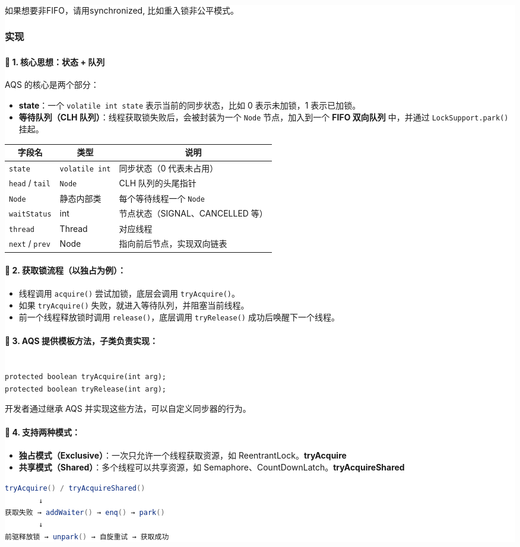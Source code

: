 

如果想要非FIFO，请用synchronized, 比如重入锁非公平模式。

### 实现

#### 🌟 1. 核心思想：状态 + 队列

AQS 的核心是两个部分：

- **state**：一个 `volatile int state` 表示当前的同步状态，比如 0 表示未加锁，1 表示已加锁。
- **等待队列（CLH 队列）**：线程获取锁失败后，会被封装为一个 `Node` 节点，加入到一个 **FIFO 双向队列** 中，并通过 `LockSupport.park()` 挂起。



| 字段名          | 类型           | 说明                             |
| --------------- | -------------- | -------------------------------- |
| `state`         | `volatile int` | 同步状态（0 代表未占用）         |
| `head` / `tail` | `Node`         | CLH 队列的头尾指针               |
| `Node`          | 静态内部类     | 每个等待线程一个 `Node`          |
| `waitStatus`    | int            | 节点状态（SIGNAL、CANCELLED 等） |
| `thread`        | Thread         | 对应线程                         |
| `next` / `prev` | Node           | 指向前后节点，实现双向链表       |

#### 🔁 2. 获取锁流程（以独占为例）：

- 线程调用 `acquire()` 尝试加锁，底层会调用 `tryAcquire()`。
- 如果 `tryAcquire()` 失败，就进入等待队列，并阻塞当前线程。
- 前一个线程释放锁时调用 `release()`，底层调用 `tryRelease()` 成功后唤醒下一个线程。

#### 🧱 3. AQS 提供模板方法，子类负责实现：

```

protected boolean tryAcquire(int arg);
protected boolean tryRelease(int arg);
```

开发者通过继承 AQS 并实现这些方法，可以自定义同步器的行为。

#### 📌 4. 支持两种模式：

- **独占模式（Exclusive）**：一次只允许一个线程获取资源，如 ReentrantLock。**tryAcquire**
- **共享模式（Shared）**：多个线程可以共享资源，如 Semaphore、CountDownLatch。**tryAcquireShared**

```scala
tryAcquire() / tryAcquireShared()
        ↓
获取失败 → addWaiter() → enq() → park()
        ↓
前驱释放锁 → unpark() → 自旋重试 → 获取成功

```
